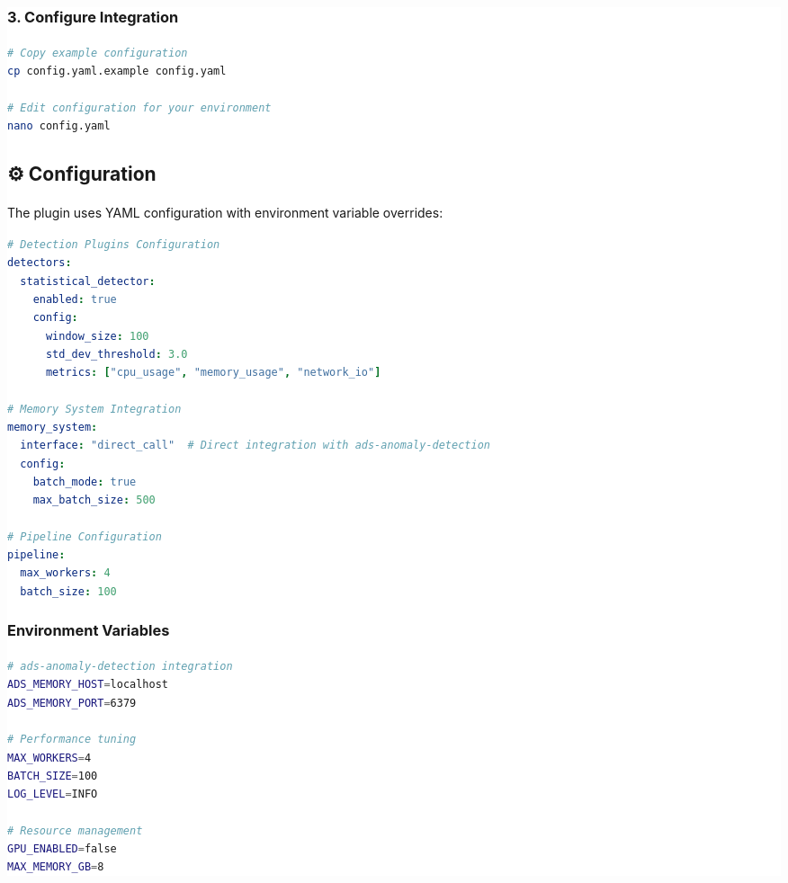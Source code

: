 ### 3. Configure Integration

```bash
# Copy example configuration
cp config.yaml.example config.yaml

# Edit configuration for your environment
nano config.yaml
```

## ⚙️ Configuration

The plugin uses YAML configuration with environment variable overrides:

```yaml
# Detection Plugins Configuration
detectors:
  statistical_detector:
    enabled: true
    config:
      window_size: 100
      std_dev_threshold: 3.0
      metrics: ["cpu_usage", "memory_usage", "network_io"]

# Memory System Integration
memory_system:
  interface: "direct_call"  # Direct integration with ads-anomaly-detection
  config:
    batch_mode: true
    max_batch_size: 500

# Pipeline Configuration
pipeline:
  max_workers: 4
  batch_size: 100
```

### Environment Variables

```bash
# ads-anomaly-detection integration
ADS_MEMORY_HOST=localhost
ADS_MEMORY_PORT=6379

# Performance tuning
MAX_WORKERS=4
BATCH_SIZE=100
LOG_LEVEL=INFO

# Resource management
GPU_ENABLED=false
MAX_MEMORY_GB=8
```
